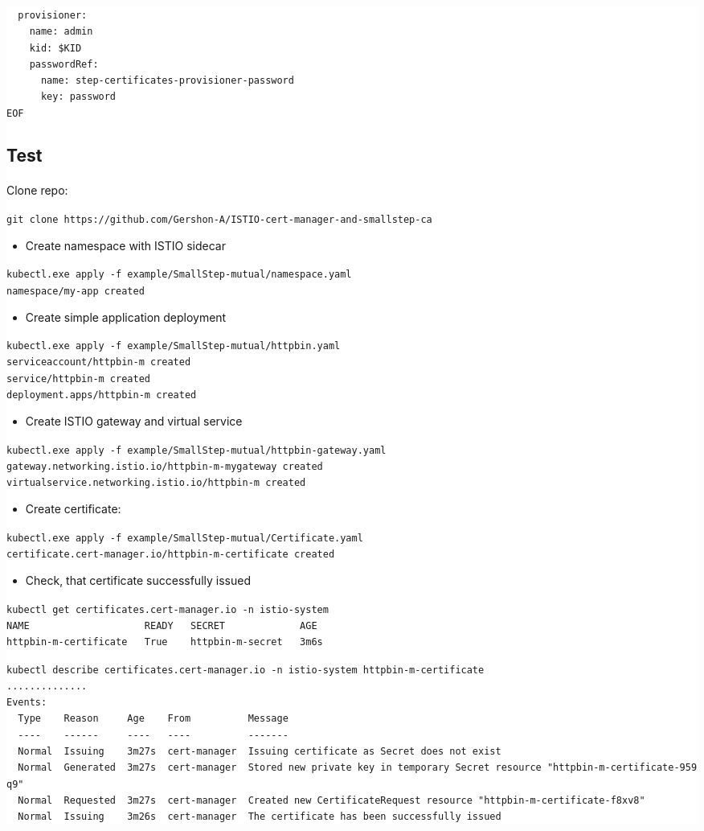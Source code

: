 ```
  provisioner:
    name: admin
    kid: $KID
    passwordRef:
      name: step-certificates-provisioner-password
      key: password
EOF
```
## Test
Clone repo:
```
git clone https://github.com/Gershon-A/ISTIO-cert-manager-and-smallstep-ca
```
- Create namespace with ISTIO sidecar
```
kubectl.exe apply -f example/SmallStep-mutual/namespace.yaml 
namespace/my-app created
```
- Create simple application deployment
```
kubectl.exe apply -f example/SmallStep-mutual/httpbin.yaml 
serviceaccount/httpbin-m created
service/httpbin-m created
deployment.apps/httpbin-m created
```
- Create ISTIO gateway and virtual service
```
kubectl.exe apply -f example/SmallStep-mutual/httpbin-gateway.yaml 
gateway.networking.istio.io/httpbin-m-mygateway created
virtualservice.networking.istio.io/httpbin-m created
```
- Create certificate:
```
kubectl.exe apply -f example/SmallStep-mutual/Certificate.yaml 
certificate.cert-manager.io/httpbin-m-certificate created
```
- Check, that certificate successfully issued
```
kubectl get certificates.cert-manager.io -n istio-system
NAME                    READY   SECRET             AGE
httpbin-m-certificate   True    httpbin-m-secret   3m6s
```
```
kubectl describe certificates.cert-manager.io -n istio-system httpbin-m-certificate
..............
Events:
  Type    Reason     Age    From          Message
  ----    ------     ----   ----          -------
  Normal  Issuing    3m27s  cert-manager  Issuing certificate as Secret does not exist
  Normal  Generated  3m27s  cert-manager  Stored new private key in temporary Secret resource "httpbin-m-certificate-959q9"
  Normal  Requested  3m27s  cert-manager  Created new CertificateRequest resource "httpbin-m-certificate-f8xv8"
  Normal  Issuing    3m26s  cert-manager  The certificate has been successfully issued
  ```
